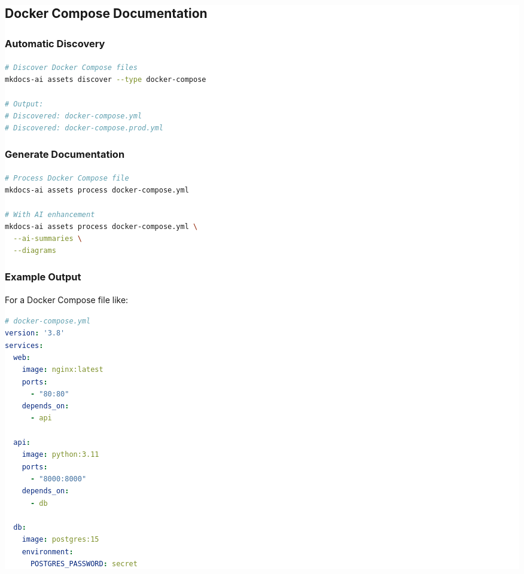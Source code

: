 ## Docker Compose Documentation

### Automatic Discovery

```bash
# Discover Docker Compose files
mkdocs-ai assets discover --type docker-compose

# Output:
# Discovered: docker-compose.yml
# Discovered: docker-compose.prod.yml
```

### Generate Documentation

```bash
# Process Docker Compose file
mkdocs-ai assets process docker-compose.yml

# With AI enhancement
mkdocs-ai assets process docker-compose.yml \
  --ai-summaries \
  --diagrams
```

### Example Output

For a Docker Compose file like:

```yaml
# docker-compose.yml
version: '3.8'
services:
  web:
    image: nginx:latest
    ports:
      - "80:80"
    depends_on:
      - api
  
  api:
    image: python:3.11
    ports:
      - "8000:8000"
    depends_on:
      - db
  
  db:
    image: postgres:15
    environment:
      POSTGRES_PASSWORD: secret
```
